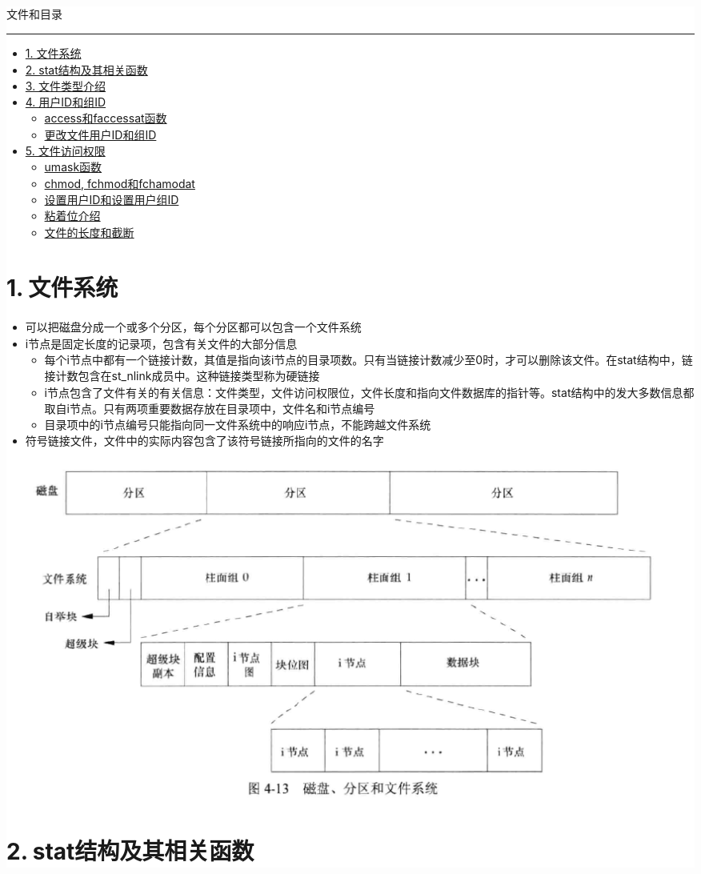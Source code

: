 文件和目录

-------------------------------------------

- [1. 文件系统](#1-文件系统)
- [2. stat结构及其相关函数](#2-stat结构及其相关函数)
- [3. 文件类型介绍](#3-文件类型介绍)
- [4. 用户ID和组ID](#4-用户id和组id)
  - [access和faccessat函数](#access和faccessat函数)
  - [更改文件用户ID和组ID](#更改文件用户id和组id)
- [5. 文件访问权限](#5-文件访问权限)
    - [umask函数](#umask函数)
    - [chmod, fchmod和fchamodat](#chmod-fchmod和fchamodat)
    - [设置用户ID和设置用户组ID](#设置用户id和设置用户组id)
    - [粘着位介绍](#粘着位介绍)
  - [文件的长度和截断](#文件的长度和截断)

# 1. 文件系统

* 可以把磁盘分成一个或多个分区，每个分区都可以包含一个文件系统
* i节点是固定长度的记录项，包含有关文件的大部分信息
  * 每个i节点中都有一个链接计数，其值是指向该i节点的目录项数。只有当链接计数减少至0时，才可以删除该文件。在stat结构中，链接计数包含在st_nlink成员中。这种链接类型称为硬链接
  * i节点包含了文件有关的有关信息：文件类型，文件访问权限位，文件长度和指向文件数据库的指针等。stat结构中的发大多数信息都取自i节点。只有两项重要数据存放在目录项中，文件名和i节点编号
  * 目录项中的i节点编号只能指向同一文件系统中的响应i节点，不能跨越文件系统
* 符号链接文件，文件中的实际内容包含了该符号链接所指向的文件的名字

![示意图](../pic/磁盘分区和文件系统.png)



# 2. stat结构及其相关函数
